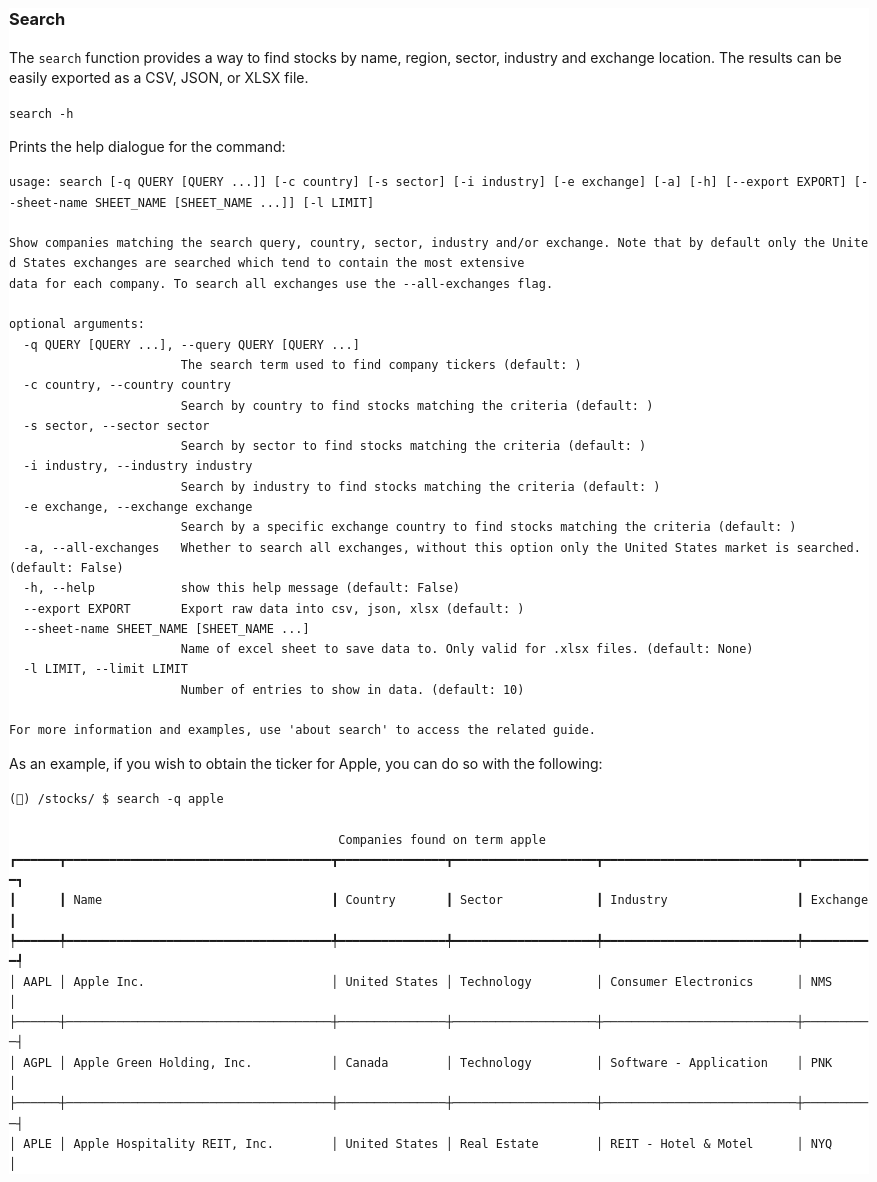### Search

The `search` function provides a way to find stocks by name, region, sector, industry and exchange location. The results can be easily exported as a CSV, JSON, or XLSX file.

```console
search -h
```

Prints the help dialogue for the command:

```console
usage: search [-q QUERY [QUERY ...]] [-c country] [-s sector] [-i industry] [-e exchange] [-a] [-h] [--export EXPORT] [--sheet-name SHEET_NAME [SHEET_NAME ...]] [-l LIMIT]

Show companies matching the search query, country, sector, industry and/or exchange. Note that by default only the United States exchanges are searched which tend to contain the most extensive
data for each company. To search all exchanges use the --all-exchanges flag.

optional arguments:
  -q QUERY [QUERY ...], --query QUERY [QUERY ...]
                        The search term used to find company tickers (default: )
  -c country, --country country
                        Search by country to find stocks matching the criteria (default: )
  -s sector, --sector sector
                        Search by sector to find stocks matching the criteria (default: )
  -i industry, --industry industry
                        Search by industry to find stocks matching the criteria (default: )
  -e exchange, --exchange exchange
                        Search by a specific exchange country to find stocks matching the criteria (default: )
  -a, --all-exchanges   Whether to search all exchanges, without this option only the United States market is searched. (default: False)
  -h, --help            show this help message (default: False)
  --export EXPORT       Export raw data into csv, json, xlsx (default: )
  --sheet-name SHEET_NAME [SHEET_NAME ...]
                        Name of excel sheet to save data to. Only valid for .xlsx files. (default: None)
  -l LIMIT, --limit LIMIT
                        Number of entries to show in data. (default: 10)

For more information and examples, use 'about search' to access the related guide.
```

As an example, if you wish to obtain the ticker for Apple, you can do so with the following:

```
(🦋) /stocks/ $ search -q apple

                                              Companies found on term apple                                               
┏━━━━━━┳━━━━━━━━━━━━━━━━━━━━━━━━━━━━━━━━━━━━━┳━━━━━━━━━━━━━━━┳━━━━━━━━━━━━━━━━━━━━┳━━━━━━━━━━━━━━━━━━━━━━━━━━━┳━━━━━━━━━━┓
┃      ┃ Name                                ┃ Country       ┃ Sector             ┃ Industry                  ┃ Exchange ┃
┡━━━━━━╇━━━━━━━━━━━━━━━━━━━━━━━━━━━━━━━━━━━━━╇━━━━━━━━━━━━━━━╇━━━━━━━━━━━━━━━━━━━━╇━━━━━━━━━━━━━━━━━━━━━━━━━━━╇━━━━━━━━━━┩
│ AAPL │ Apple Inc.                          │ United States │ Technology         │ Consumer Electronics      │ NMS      │
├──────┼─────────────────────────────────────┼───────────────┼────────────────────┼───────────────────────────┼──────────┤
│ AGPL │ Apple Green Holding, Inc.           │ Canada        │ Technology         │ Software - Application    │ PNK      │
├──────┼─────────────────────────────────────┼───────────────┼────────────────────┼───────────────────────────┼──────────┤
│ APLE │ Apple Hospitality REIT, Inc.        │ United States │ Real Estate        │ REIT - Hotel & Motel      │ NYQ      │
```